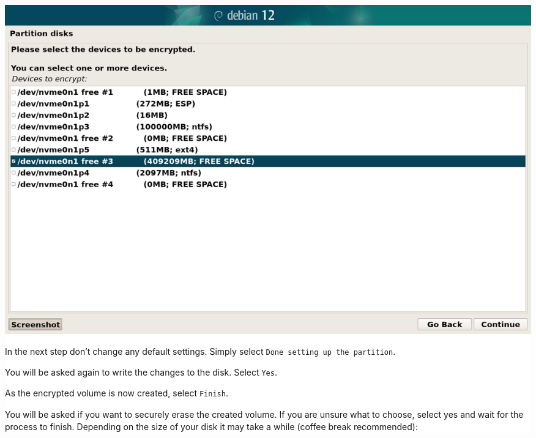 <img src="debian_images/part_12.png" width="100%">

In the next step don’t change any default settings. Simply select `Done setting up the partition`.

You will be asked again to write the changes to the disk. Select `Yes`.

As the encrypted volume is now created, select `Finish`.

You will be asked if you want to securely erase the created volume. If you are unsure what to choose, select yes and wait for the process to finish. Depending on the size of your disk it may take a while (coffee break recommended):
